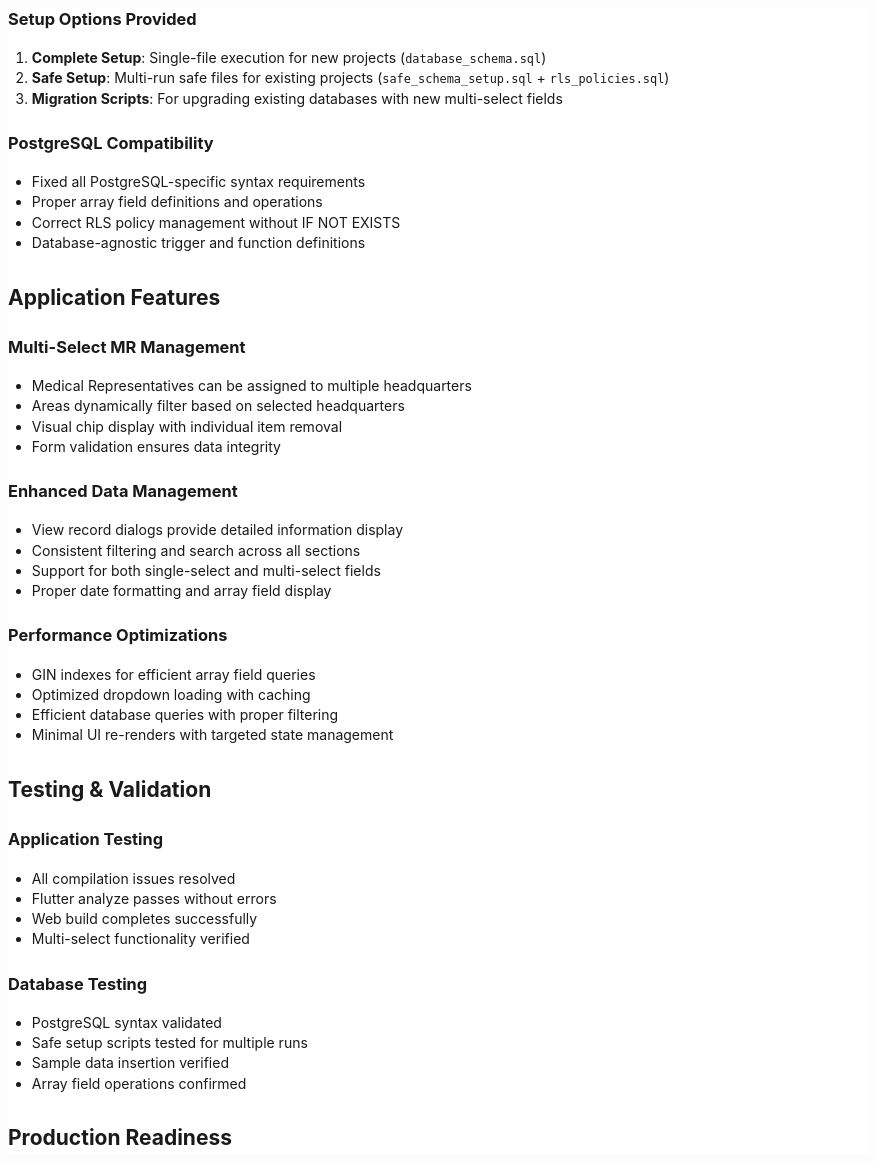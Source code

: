 ### Setup Options Provided
1. **Complete Setup**: Single-file execution for new projects (`database_schema.sql`)
2. **Safe Setup**: Multi-run safe files for existing projects (`safe_schema_setup.sql` + `rls_policies.sql`)
3. **Migration Scripts**: For upgrading existing databases with new multi-select fields

### PostgreSQL Compatibility
- Fixed all PostgreSQL-specific syntax requirements
- Proper array field definitions and operations
- Correct RLS policy management without IF NOT EXISTS
- Database-agnostic trigger and function definitions

## Application Features

### Multi-Select MR Management
- Medical Representatives can be assigned to multiple headquarters
- Areas dynamically filter based on selected headquarters
- Visual chip display with individual item removal
- Form validation ensures data integrity

### Enhanced Data Management
- View record dialogs provide detailed information display
- Consistent filtering and search across all sections
- Support for both single-select and multi-select fields
- Proper date formatting and array field display

### Performance Optimizations
- GIN indexes for efficient array field queries
- Optimized dropdown loading with caching
- Efficient database queries with proper filtering
- Minimal UI re-renders with targeted state management

## Testing & Validation

### Application Testing
- All compilation issues resolved
- Flutter analyze passes without errors
- Web build completes successfully
- Multi-select functionality verified

### Database Testing
- PostgreSQL syntax validated
- Safe setup scripts tested for multiple runs
- Sample data insertion verified
- Array field operations confirmed

## Production Readiness
